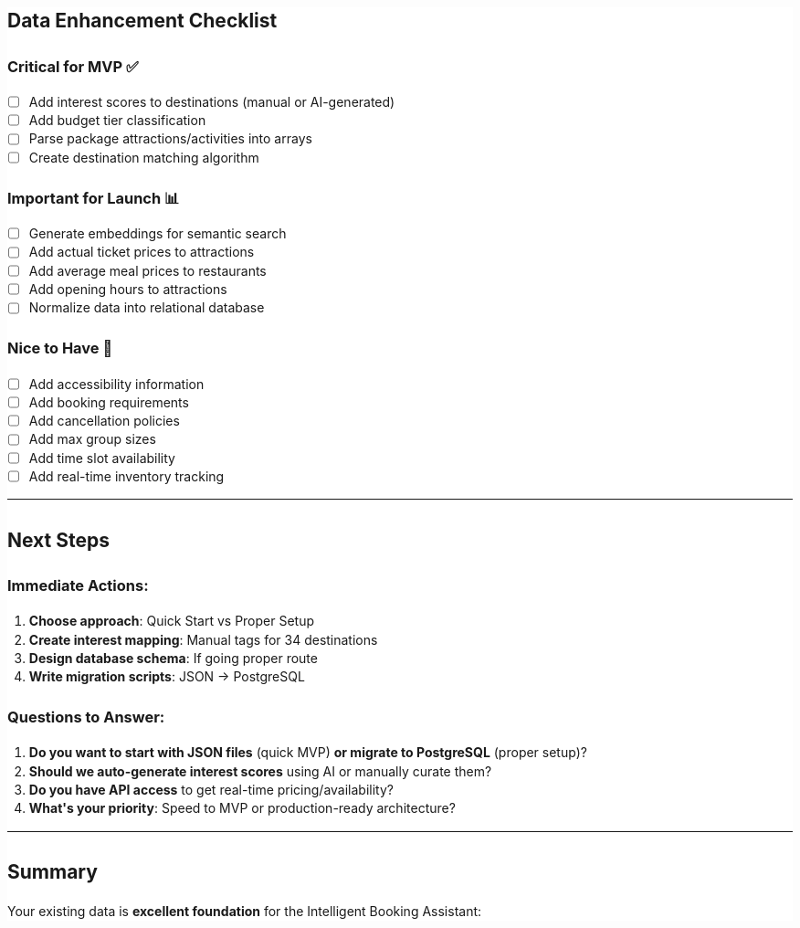 
## Data Enhancement Checklist

### Critical for MVP ✅

- [ ] Add interest scores to destinations (manual or AI-generated)
- [ ] Add budget tier classification
- [ ] Parse package attractions/activities into arrays
- [ ] Create destination matching algorithm

### Important for Launch 📊

- [ ] Generate embeddings for semantic search
- [ ] Add actual ticket prices to attractions
- [ ] Add average meal prices to restaurants
- [ ] Add opening hours to attractions
- [ ] Normalize data into relational database

### Nice to Have 🎁

- [ ] Add accessibility information
- [ ] Add booking requirements
- [ ] Add cancellation policies
- [ ] Add max group sizes
- [ ] Add time slot availability
- [ ] Add real-time inventory tracking

---

## Next Steps

### Immediate Actions:

1. **Choose approach**: Quick Start vs Proper Setup
2. **Create interest mapping**: Manual tags for 34 destinations
3. **Design database schema**: If going proper route
4. **Write migration scripts**: JSON → PostgreSQL

### Questions to Answer:

1. **Do you want to start with JSON files** (quick MVP) **or migrate to PostgreSQL** (proper setup)?
2. **Should we auto-generate interest scores** using AI or manually curate them?
3. **Do you have API access** to get real-time pricing/availability?
4. **What's your priority**: Speed to MVP or production-ready architecture?

---

## Summary

Your existing data is **excellent foundation** for the Intelligent Booking Assistant:
